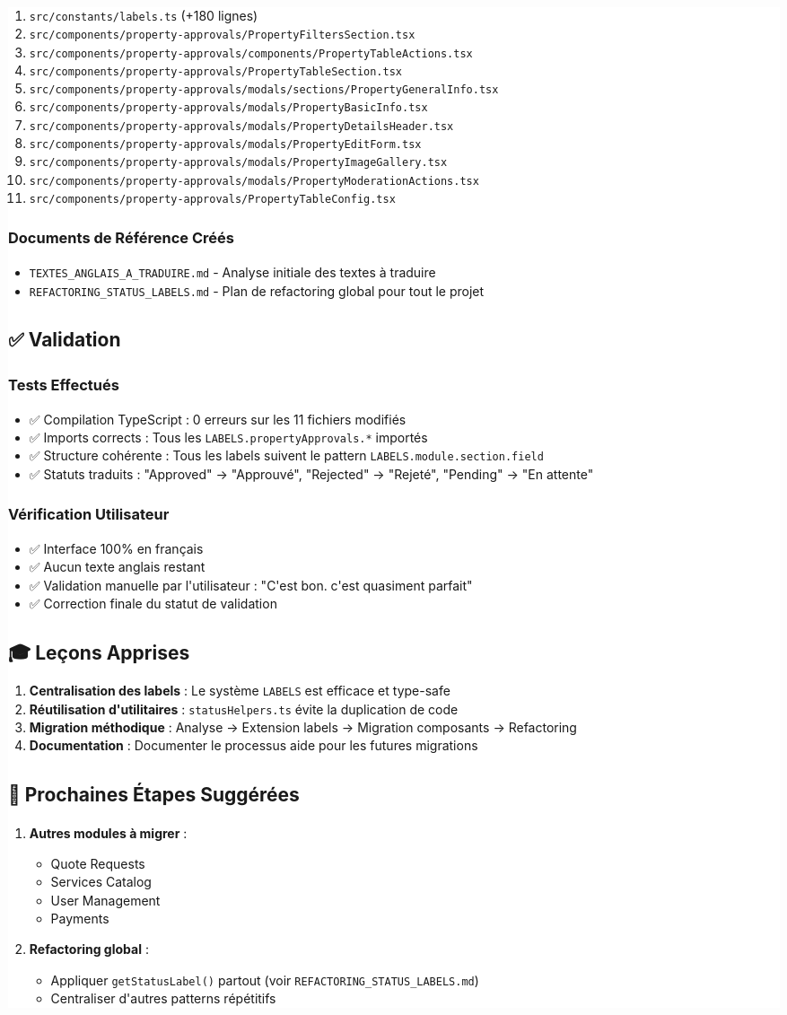 1. `src/constants/labels.ts` (+180 lignes)
2. `src/components/property-approvals/PropertyFiltersSection.tsx`
3. `src/components/property-approvals/components/PropertyTableActions.tsx`
4. `src/components/property-approvals/PropertyTableSection.tsx`
5. `src/components/property-approvals/modals/sections/PropertyGeneralInfo.tsx`
6. `src/components/property-approvals/modals/PropertyBasicInfo.tsx`
7. `src/components/property-approvals/modals/PropertyDetailsHeader.tsx`
8. `src/components/property-approvals/modals/PropertyEditForm.tsx`
9. `src/components/property-approvals/modals/PropertyImageGallery.tsx`
10. `src/components/property-approvals/modals/PropertyModerationActions.tsx`
11. `src/components/property-approvals/PropertyTableConfig.tsx`

### Documents de Référence Créés

- `TEXTES_ANGLAIS_A_TRADUIRE.md` - Analyse initiale des textes à traduire
- `REFACTORING_STATUS_LABELS.md` - Plan de refactoring global pour tout le projet

## ✅ Validation

### Tests Effectués

- ✅ Compilation TypeScript : 0 erreurs sur les 11 fichiers modifiés
- ✅ Imports corrects : Tous les `LABELS.propertyApprovals.*` importés
- ✅ Structure cohérente : Tous les labels suivent le pattern `LABELS.module.section.field`
- ✅ Statuts traduits : "Approved" → "Approuvé", "Rejected" → "Rejeté", "Pending" → "En attente"

### Vérification Utilisateur

- ✅ Interface 100% en français
- ✅ Aucun texte anglais restant
- ✅ Validation manuelle par l'utilisateur : "C'est bon. c'est quasiment parfait"
- ✅ Correction finale du statut de validation

## 🎓 Leçons Apprises

1. **Centralisation des labels** : Le système `LABELS` est efficace et type-safe
2. **Réutilisation d'utilitaires** : `statusHelpers.ts` évite la duplication de code
3. **Migration méthodique** : Analyse → Extension labels → Migration composants → Refactoring
4. **Documentation** : Documenter le processus aide pour les futures migrations

## 🚀 Prochaines Étapes Suggérées

1. **Autres modules à migrer** :
   - Quote Requests
   - Services Catalog
   - User Management
   - Payments
2. **Refactoring global** :

   - Appliquer `getStatusLabel()` partout (voir `REFACTORING_STATUS_LABELS.md`)
   - Centraliser d'autres patterns répétitifs
